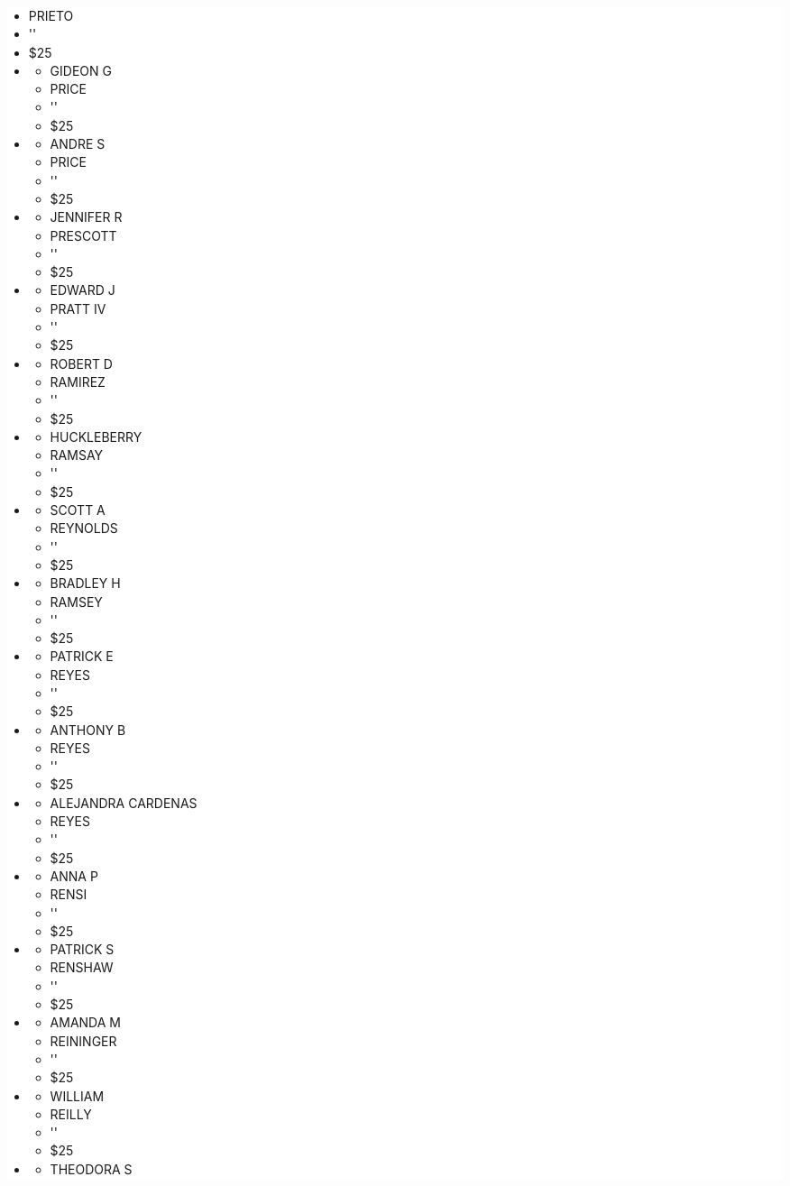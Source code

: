   - PRIETO
  - ''
  - $25
- - GIDEON G
  - PRICE
  - ''
  - $25
- - ANDRE S
  - PRICE
  - ''
  - $25
- - JENNIFER R
  - PRESCOTT
  - ''
  - $25
- - EDWARD J
  - PRATT IV
  - ''
  - $25
- - ROBERT D
  - RAMIREZ
  - ''
  - $25
- - HUCKLEBERRY
  - RAMSAY
  - ''
  - $25
- - SCOTT A
  - REYNOLDS
  - ''
  - $25
- - BRADLEY H
  - RAMSEY
  - ''
  - $25
- - PATRICK E
  - REYES
  - ''
  - $25
- - ANTHONY B
  - REYES
  - ''
  - $25
- - ALEJANDRA CARDENAS
  - REYES
  - ''
  - $25
- - ANNA P
  - RENSI
  - ''
  - $25
- - PATRICK S
  - RENSHAW
  - ''
  - $25
- - AMANDA M
  - REININGER
  - ''
  - $25
- - WILLIAM
  - REILLY
  - ''
  - $25
- - THEODORA S